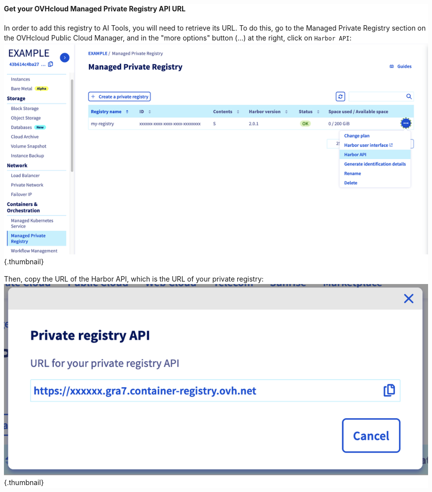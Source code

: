 #### Get your OVHcloud Managed Private Registry API URL

In order to add this registry to AI Tools, you will need to retrieve its URL. To do this, go to the Managed Private Registry section on the OVHcloud Public Cloud Manager, and in the "more options" button (...) at the right, click on `Harbor API`:
![image](images/get-private-registry-api-url-1.png){.thumbnail}

Then, copy the URL of the Harbor API, which is the URL of your private registry:
![image](images/get-private-registry-api-url-2.png){.thumbnail}
